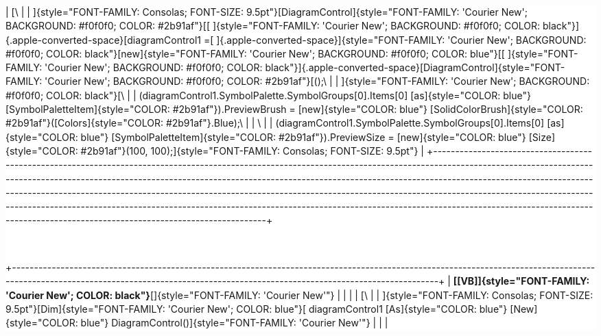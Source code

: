 | [\                                                                                                                                                                                                                                                                                                                                                                                                                                                                                                                                                                                                                                                |
| ]{style="FONT-FAMILY: Consolas; FONT-SIZE: 9.5pt"}[DiagramControl]{style="FONT-FAMILY: 'Courier New'; BACKGROUND: #f0f0f0; COLOR: #2b91af"}[[ ]{style="FONT-FAMILY: 'Courier New'; BACKGROUND: #f0f0f0; COLOR: black"}]{.apple-converted-space}[diagramControl1 =[ ]{.apple-converted-space}]{style="FONT-FAMILY: 'Courier New'; BACKGROUND: #f0f0f0; COLOR: black"}[new]{style="FONT-FAMILY: 'Courier New'; BACKGROUND: #f0f0f0; COLOR: blue"}[[ ]{style="FONT-FAMILY: 'Courier New'; BACKGROUND: #f0f0f0; COLOR: black"}]{.apple-converted-space}[DiagramControl]{style="FONT-FAMILY: 'Courier New'; BACKGROUND: #f0f0f0; COLOR: #2b91af"}[();\ |
| ]{style="FONT-FAMILY: 'Courier New'; BACKGROUND: #f0f0f0; COLOR: black"}[\                                                                                                                                                                                                                                                                                                                                                                                                                                                                                                                                                                        |
| (diagramControl1.SymbolPalette.SymbolGroups\[0\].Items\[0\] [as]{style="COLOR: blue"} [SymbolPaletteItem]{style="COLOR: #2b91af"}).PreviewBrush = [new]{style="COLOR: blue"} [SolidColorBrush]{style="COLOR: #2b91af"}([Colors]{style="COLOR: #2b91af"}.Blue);\                                                                                                                                                                                                                                                                                                                                                                                   |
| \                                                                                                                                                                                                                                                                                                                                                                                                                                                                                                                                                                                                                                                 |
| (diagramControl1.SymbolPalette.SymbolGroups\[0\].Items\[0\] [as]{style="COLOR: blue"} [SymbolPaletteItem]{style="COLOR: #2b91af"}).PreviewSize = [new]{style="COLOR: blue"} [Size]{style="COLOR: #2b91af"}(100, 100);]{style="FONT-FAMILY: Consolas; FONT-SIZE: 9.5pt"}                                                                                                                                                                                                                                                                                                                                                                           |
+---------------------------------------------------------------------------------------------------------------------------------------------------------------------------------------------------------------------------------------------------------------------------------------------------------------------------------------------------------------------------------------------------------------------------------------------------------------------------------------------------------------------------------------------------------------------------------------------------------------------------------------------------+

 

+--------------------------------------------------------------------------------------------------------------------------------------------------------------------------------------------------------------------------------------+
| **[\[VB\]]{style="FONT-FAMILY: 'Courier New'; COLOR: black"}**[]{style="FONT-FAMILY: 'Courier New'"}                                                                                                                                 |
|                                                                                                                                                                                                                                      |
| [\                                                                                                                                                                                                                                   |
| ]{style="FONT-FAMILY: Consolas; FONT-SIZE: 9.5pt"}[Dim]{style="FONT-FAMILY: 'Courier New'; COLOR: blue"}[ diagramControl1 [As]{style="COLOR: blue"} [New]{style="COLOR: blue"} DiagramControl()]{style="FONT-FAMILY: 'Courier New'"} |
|                                                                                                                                                                                                                                      |